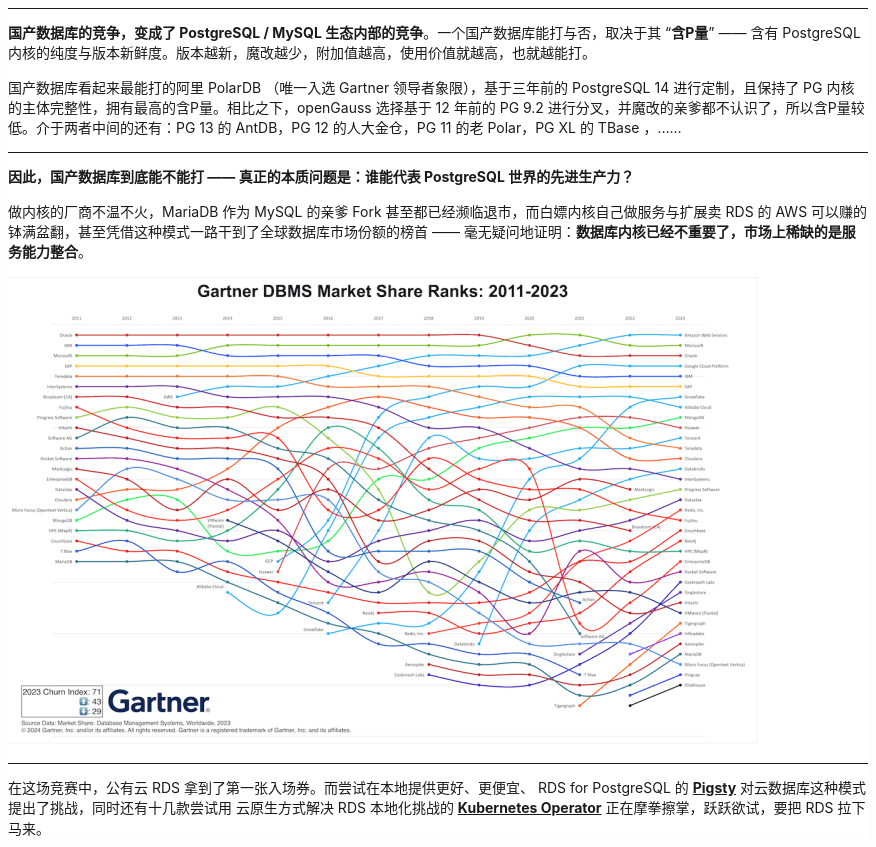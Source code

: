 
------

**国产数据库的竞争，变成了 PostgreSQL / MySQL 生态内部的竞争**。一个国产数据库能打与否，取决于其 “**含P量**” —— 含有 PostgreSQL 内核的纯度与版本新鲜度。版本越新，魔改越少，附加值越高，使用价值就越高，也就越能打。

国产数据库看起来最能打的阿里 PolarDB （唯一入选 Gartner 领导者象限），基于三年前的 PostgreSQL 14 进行定制，且保持了 PG 内核的主体完整性，拥有最高的含P量。相比之下，openGauss 选择基于 12 年前的 PG 9.2 进行分叉，并魔改的亲爹都不认识了，所以含P量较低。介于两者中间的还有：PG 13 的 AntDB，PG 12 的人大金仓，PG 11 的老 Polar，PG XL 的 TBase ，……

------

**因此，国产数据库到底能不能打 —— 真正的本质问题是：谁能代表 PostgreSQL 世界的先进生产力？**

做内核的厂商不温不火，MariaDB 作为 MySQL 的亲爹 Fork 甚至都已经濒临退市，而白嫖内核自己做服务与扩展卖 RDS 的 AWS 可以赚的钵满盆翻，甚至凭借这种模式一路干到了全球数据库市场份额的榜首 —— 毫无疑问地证明：**数据库内核已经不重要了，市场上稀缺的是服务能力整合**。

![db-china-21.png](db-china-21.png)



------

在这场竞赛中，公有云 RDS 拿到了第一张入场券。而尝试在本地提供更好、更便宜、 RDS for PostgreSQL 的 [**Pigsty**](http://mp.weixin.qq.com/s?__biz=MzU5ODAyNTM5Ng==&mid=2247485518&idx=1&sn=3d5f3c753facc829b2300a15df50d237&chksm=fe4b3d95c93cb4833b8e80433cff46a893f939154be60a2a24ee96598f96b32271301abfda1f&scene=21#wechat_redirect) 对云数据库这种模式提出了挑战，同时还有十几款尝试用 云原生方式解决 RDS 本地化挑战的 [**Kubernetes Operator**](https://mp.weixin.qq.com/s?__biz=MzU5ODAyNTM5Ng==&mid=2247486587&idx=1&sn=16521d6854711a4fe429464aeb2df6bd&scene=21#wechat_redirect) 正在摩拳擦掌，跃跃欲试，要把 RDS 拉下马来。
